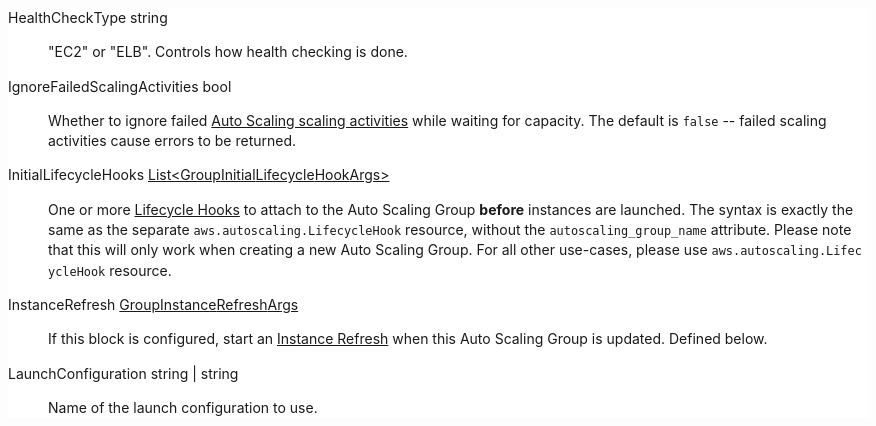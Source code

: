 <a data-swiftype-name="resource-property" data-swiftype-type="text" href="#healthchecktype_csharp" style="color: inherit; text-decoration: inherit;">Health<wbr>Check<wbr>Type</a>
</span>
        <span class="property-indicator"></span>
        <span class="property-type">string</span>
    </dt>
    <dd><p>&quot;EC2&quot; or &quot;ELB&quot;. Controls how health checking is done.</p>
</dd><dt class="property-optional"
            title="Optional">
        <span id="ignorefailedscalingactivities_csharp">
<a data-swiftype-name="resource-property" data-swiftype-type="text" href="#ignorefailedscalingactivities_csharp" style="color: inherit; text-decoration: inherit;">Ignore<wbr>Failed<wbr>Scaling<wbr>Activities</a>
</span>
        <span class="property-indicator"></span>
        <span class="property-type">bool</span>
    </dt>
    <dd><p>Whether to ignore failed <a href="https://docs.aws.amazon.com/autoscaling/ec2/userguide/as-verify-scaling-activity.html">Auto Scaling scaling activities</a> while waiting for capacity. The default is <code>false</code> -- failed scaling activities cause errors to be returned.</p>
</dd><dt class="property-optional property-replacement"
            title="Optional">
        <span id="initiallifecyclehooks_csharp">
<a data-swiftype-name="resource-property" data-swiftype-type="text" href="#initiallifecyclehooks_csharp" style="color: inherit; text-decoration: inherit;">Initial<wbr>Lifecycle<wbr>Hooks</a>
</span>
        <span class="property-indicator"></span>
        <span class="property-type"><a href="#groupinitiallifecyclehook">List&lt;Group<wbr>Initial<wbr>Lifecycle<wbr>Hook<wbr>Args&gt;</a></span>
    </dt>
    <dd><p>One or more
<a href="http://docs.aws.amazon.com/autoscaling/latest/userguide/lifecycle-hooks.html">Lifecycle Hooks</a>
to attach to the Auto Scaling Group <strong>before</strong> instances are launched. The
syntax is exactly the same as the separate
<code>aws.autoscaling.LifecycleHook</code>
resource, without the <code>autoscaling_group_name</code> attribute. Please note that this will only work when creating
a new Auto Scaling Group. For all other use-cases, please use <code>aws.autoscaling.LifecycleHook</code> resource.</p>
</dd><dt class="property-optional"
            title="Optional">
        <span id="instancerefresh_csharp">
<a data-swiftype-name="resource-property" data-swiftype-type="text" href="#instancerefresh_csharp" style="color: inherit; text-decoration: inherit;">Instance<wbr>Refresh</a>
</span>
        <span class="property-indicator"></span>
        <span class="property-type"><a href="#groupinstancerefresh">Group<wbr>Instance<wbr>Refresh<wbr>Args</a></span>
    </dt>
    <dd><p>If this block is configured, start an
<a href="https://docs.aws.amazon.com/autoscaling/ec2/userguide/asg-instance-refresh.html">Instance Refresh</a>
when this Auto Scaling Group is updated. Defined below.</p>
</dd><dt class="property-optional"
            title="Optional">
        <span id="launchconfiguration_csharp">
<a data-swiftype-name="resource-property" data-swiftype-type="text" href="#launchconfiguration_csharp" style="color: inherit; text-decoration: inherit;">Launch<wbr>Configuration</a>
</span>
        <span class="property-indicator"></span>
        <span class="property-type">string | string</span>
    </dt>
    <dd><p>Name of the launch configuration to use.</p>